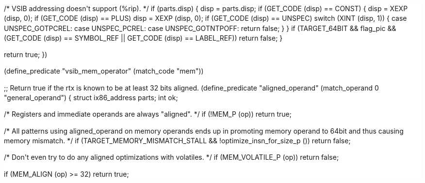   /* VSIB addressing doesn't support (%rip).  */
  if (parts.disp)
    {
      disp = parts.disp;
      if (GET_CODE (disp) == CONST)
	{
	  disp = XEXP (disp, 0);
	  if (GET_CODE (disp) == PLUS)
	    disp = XEXP (disp, 0);
	  if (GET_CODE (disp) == UNSPEC)
	    switch (XINT (disp, 1))
	      {
	      case UNSPEC_GOTPCREL:
	      case UNSPEC_PCREL:
	      case UNSPEC_GOTNTPOFF:
		return false;
	      }
	}
      if (TARGET_64BIT
	  && flag_pic
	  && (GET_CODE (disp) == SYMBOL_REF
	      || GET_CODE (disp) == LABEL_REF))
	return false;
    }

  return true;
})

(define_predicate "vsib_mem_operator"
  (match_code "mem"))

;; Return true if the rtx is known to be at least 32 bits aligned.
(define_predicate "aligned_operand"
  (match_operand 0 "general_operand")
{
  struct ix86_address parts;
  int ok;

  /* Registers and immediate operands are always "aligned".  */
  if (!MEM_P (op))
    return true;

  /* All patterns using aligned_operand on memory operands ends up
     in promoting memory operand to 64bit and thus causing memory mismatch.  */
  if (TARGET_MEMORY_MISMATCH_STALL && !optimize_insn_for_size_p ())
    return false;

  /* Don't even try to do any aligned optimizations with volatiles.  */
  if (MEM_VOLATILE_P (op))
    return false;

  if (MEM_ALIGN (op) >= 32)
    return true;
